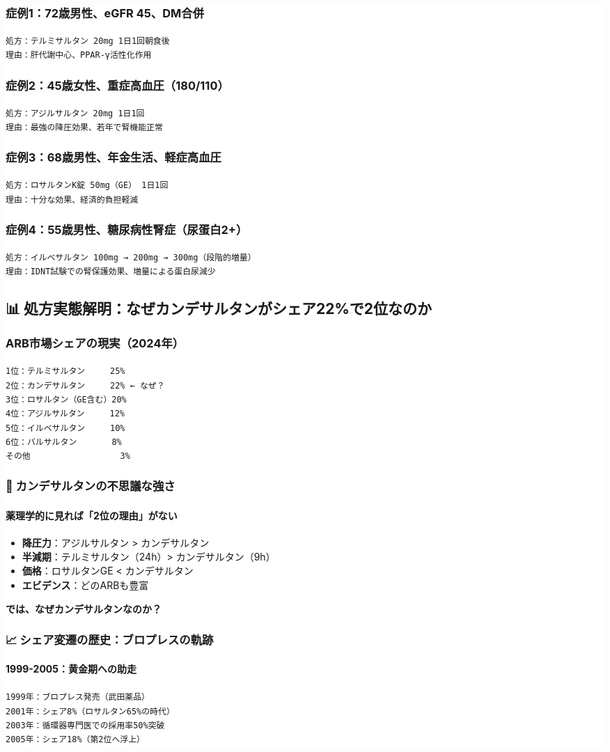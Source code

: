### 症例1：72歳男性、eGFR 45、DM合併
```
処方：テルミサルタン 20mg 1日1回朝食後
理由：肝代謝中心、PPAR-γ活性化作用
```

### 症例2：45歳女性、重症高血圧（180/110）
```
処方：アジルサルタン 20mg 1日1回
理由：最強の降圧効果、若年で腎機能正常
```

### 症例3：68歳男性、年金生活、軽症高血圧
```
処方：ロサルタンK錠 50mg（GE） 1日1回
理由：十分な効果、経済的負担軽減
```

### 症例4：55歳男性、糖尿病性腎症（尿蛋白2+）
```
処方：イルベサルタン 100mg → 200mg → 300mg（段階的増量）
理由：IDNT試験での腎保護効果、増量による蛋白尿減少
```

## 📊 処方実態解明：なぜカンデサルタンがシェア22%で2位なのか

### ARB市場シェアの現実（2024年）
```
1位：テルミサルタン     25%
2位：カンデサルタン     22% ← なぜ？
3位：ロサルタン（GE含む）20%
4位：アジルサルタン     12%
5位：イルベサルタン     10%
6位：バルサルタン       8%
その他                  3%
```

### 🎯 カンデサルタンの不思議な強さ

#### 薬理学的に見れば「2位の理由」がない
- **降圧力**：アジルサルタン > カンデサルタン
- **半減期**：テルミサルタン（24h）> カンデサルタン（9h）
- **価格**：ロサルタンGE < カンデサルタン
- **エビデンス**：どのARBも豊富

**では、なぜカンデサルタンなのか？**

### 📈 シェア変遷の歴史：ブロプレスの軌跡

#### 1999-2005：黄金期への助走
```
1999年：ブロプレス発売（武田薬品）
2001年：シェア8%（ロサルタン65%の時代）
2003年：循環器専門医での採用率50%突破
2005年：シェア18%（第2位へ浮上）
```
